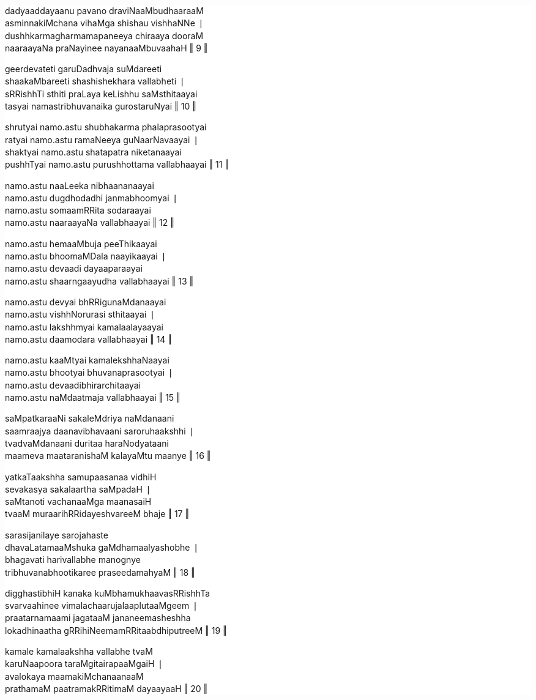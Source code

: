 dadyaaddayaanu pavano draviNaaMbudhaaraaM  
asminnakiMchana vihaMga shishau vishhaNNe ❘  
dushhkarmagharmamapaneeya chiraaya dooraM  
naaraayaNa praNayinee nayanaaMbuvaahaH ‖ 9 ‖  

geerdevateti garuDadhvaja suMdareeti  
shaakaMbareeti shashishekhara vallabheti ❘  
sRRishhTi sthiti praLaya keLishhu saMsthitaayai  
tasyai namastribhuvanaika gurostaruNyai ‖ 10 ‖  

shrutyai namo.astu shubhakarma phalaprasootyai  
ratyai namo.astu ramaNeeya guNaarNavaayai ❘  
shaktyai namo.astu shatapatra niketanaayai  
pushhTyai namo.astu purushhottama vallabhaayai ‖ 11 ‖  

namo.astu naaLeeka nibhaananaayai  
namo.astu dugdhodadhi janmabhoomyai ❘  
namo.astu somaamRRita sodaraayai  
namo.astu naaraayaNa vallabhaayai ‖ 12 ‖  

namo.astu hemaaMbuja peeThikaayai  
namo.astu bhoomaMDala naayikaayai ❘  
namo.astu devaadi dayaaparaayai  
namo.astu shaarngaayudha vallabhaayai ‖ 13 ‖  

namo.astu devyai bhRRigunaMdanaayai  
namo.astu vishhNorurasi sthitaayai ❘  
namo.astu lakshhmyai kamalaalayaayai  
namo.astu daamodara vallabhaayai ‖ 14 ‖  

namo.astu kaaMtyai kamalekshhaNaayai  
namo.astu bhootyai bhuvanaprasootyai ❘  
namo.astu devaadibhirarchitaayai  
namo.astu naMdaatmaja vallabhaayai ‖ 15 ‖  

saMpatkaraaNi sakaleMdriya naMdanaani  
saamraajya daanavibhavaani saroruhaakshhi ❘  
tvadvaMdanaani duritaa haraNodyataani  
maameva maataranishaM kalayaMtu maanye ‖ 16 ‖  

yatkaTaakshha samupaasanaa vidhiH  
sevakasya sakalaartha saMpadaH ❘  
saMtanoti vachanaaMga maanasaiH  
tvaaM muraarihRRidayeshvareeM bhaje ‖ 17 ‖  

sarasijanilaye sarojahaste  
dhavaLatamaaMshuka gaMdhamaalyashobhe ❘  
bhagavati harivallabhe manognye  
tribhuvanabhootikaree praseedamahyaM ‖ 18 ‖  

digghastibhiH kanaka kuMbhamukhaavasRRishhTa  
svarvaahinee vimalachaarujalaaplutaaMgeem ❘  
praatarnamaami jagataaM jananeemasheshha  
lokadhinaatha gRRihiNeemamRRitaabdhiputreeM ‖ 19 ‖  

kamale kamalaakshha vallabhe tvaM  
karuNaapoora taraMgitairapaaMgaiH ❘  
avalokaya maamakiMchanaanaaM  
prathamaM paatramakRRitimaM dayaayaaH ‖ 20 ‖  
